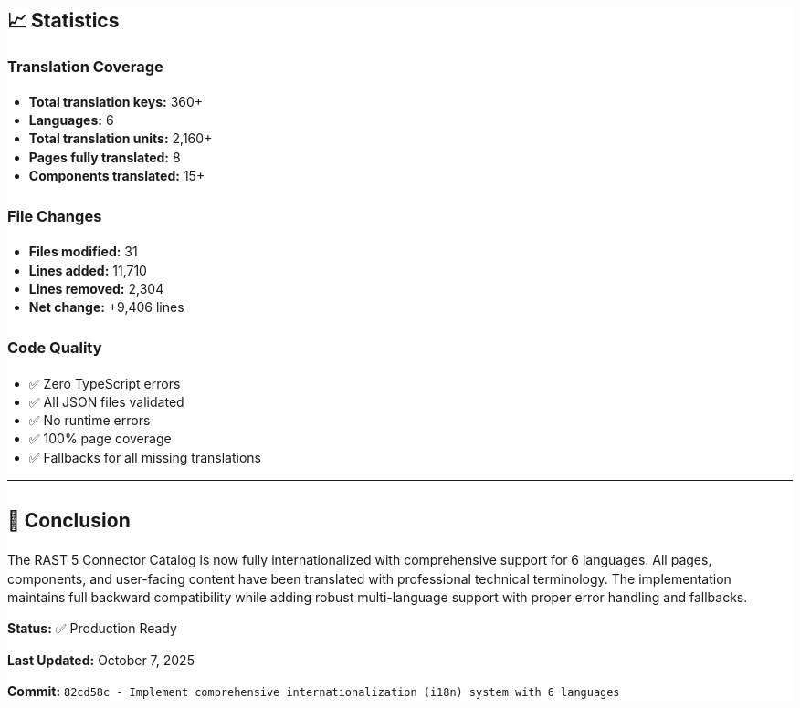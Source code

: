 
## 📈 Statistics

### Translation Coverage
- **Total translation keys:** 360+
- **Languages:** 6
- **Total translation units:** 2,160+
- **Pages fully translated:** 8
- **Components translated:** 15+

### File Changes
- **Files modified:** 31
- **Lines added:** 11,710
- **Lines removed:** 2,304
- **Net change:** +9,406 lines

### Code Quality
- ✅ Zero TypeScript errors
- ✅ All JSON files validated
- ✅ No runtime errors
- ✅ 100% page coverage
- ✅ Fallbacks for all missing translations

---

## 🎉 Conclusion

The RAST 5 Connector Catalog is now fully internationalized with comprehensive support for 6 languages. All pages, components, and user-facing content have been translated with professional technical terminology. The implementation maintains full backward compatibility while adding robust multi-language support with proper error handling and fallbacks.

**Status:** ✅ Production Ready

**Last Updated:** October 7, 2025

**Commit:** `82cd58c - Implement comprehensive internationalization (i18n) system with 6 languages`
